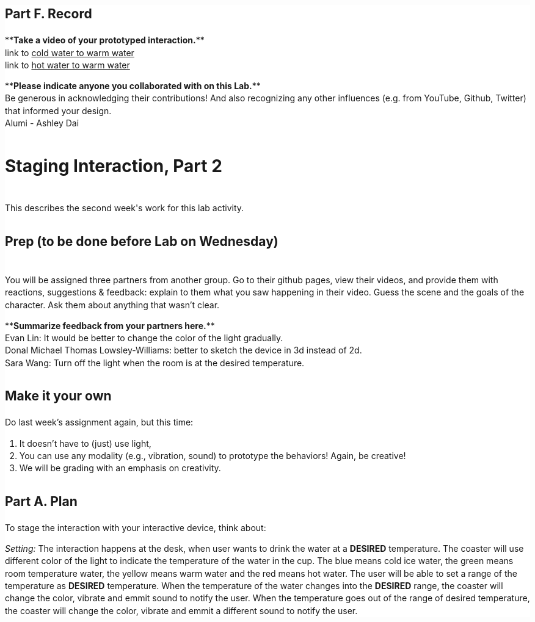## Part F. Record

\*\***Take a video of your prototyped interaction.**\*\*
<br>link to [cold water to warm water](https://drive.google.com/file/d/1vyOMOh0e92McZKfjmHNYDvoUl6RLMDCg/view?usp=sharing)
<br>link to [hot water to warm water](https://drive.google.com/file/d/1LEIBIYmgVekLZLH1DdR5bjpz84HrOCPr/view?usp=sharing)

\*\***Please indicate anyone you collaborated with on this Lab.**\*\*
<br>Be generous in acknowledging their contributions! And also recognizing any other influences (e.g. from YouTube, Github, Twitter) that informed your design. 
<br>Alumi - Ashley Dai

# Staging Interaction, Part 2 

<br>This describes the second week's work for this lab activity.


## Prep (to be done before Lab on Wednesday)

<br>You will be assigned three partners from another group. Go to their github pages, view their videos, and provide them with reactions, suggestions & feedback: explain to them what you saw happening in their video. Guess the scene and the goals of the character. Ask them about anything that wasn’t clear. 

\*\***Summarize feedback from your partners here.**\*\*
<br>Evan Lin: It would be better to change the color of the light gradually.
<br>Donal Michael Thomas Lowsley-Williams: better to sketch the device in 3d instead of 2d.
<br>Sara Wang: Turn off the light when the room is at the desired temperature.

## Make it your own

Do last week’s assignment again, but this time: 
1) It doesn’t have to (just) use light, 
2) You can use any modality (e.g., vibration, sound) to prototype the behaviors! Again, be creative!
3) We will be grading with an emphasis on creativity. 

## Part A. Plan 

To stage the interaction with your interactive device, think about:

_Setting:_ The interaction happens at the desk, when user wants to drink the water at a **DESIRED** temperature. The coaster will use different color of the light to indicate the temperature of the water in the cup. The blue means cold ice water, the green means room temperature water, the yellow means warm water and the red means hot water. The user will be able to set a range of the temperature as **DESIRED** temperature. When the temperature of the water changes into the **DESIRED** range, the coaster will change the color, vibrate and emmit sound to notify the user. When the temperature goes out of the range of desired temperature, the coaster will change the color, vibrate and emmit a different sound to notify the user.
